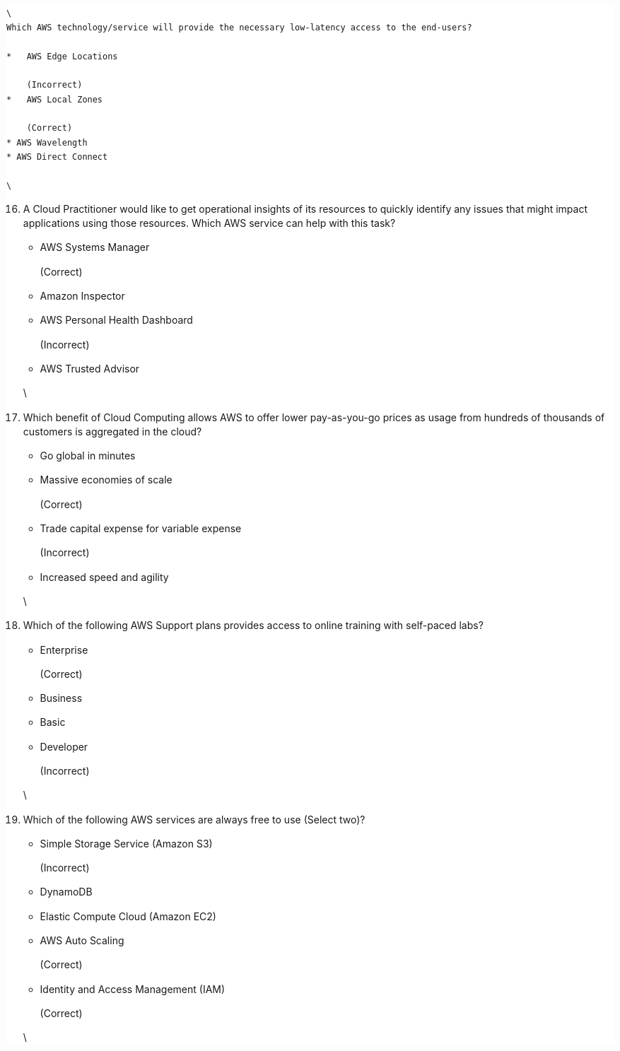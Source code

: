     \
    Which AWS technology/service will provide the necessary low-latency access to the end-users?

    *   AWS Edge Locations

        (Incorrect)
    *   AWS Local Zones

        (Correct)
    * AWS Wavelength
    * AWS Direct Connect

    \

16. A Cloud Practitioner would like to get operational insights of its resources to quickly identify any issues that might impact applications using those resources. Which AWS service can help with this task?

    *   AWS Systems Manager

        (Correct)
    * Amazon Inspector
    *   AWS Personal Health Dashboard

        (Incorrect)
    * AWS Trusted Advisor

    \

17. Which benefit of Cloud Computing allows AWS to offer lower pay-as-you-go prices as usage from hundreds of thousands of customers is aggregated in the cloud?

    * Go global in minutes
    *   Massive economies of scale

        (Correct)
    *   Trade capital expense for variable expense

        (Incorrect)
    * Increased speed and agility

    \

18. Which of the following AWS Support plans provides access to online training with self-paced labs?

    *   Enterprise

        (Correct)
    * Business
    * Basic
    *   Developer

        (Incorrect)

    \

19. Which of the following AWS services are always free to use (Select two)?

    *   Simple Storage Service (Amazon S3)

        (Incorrect)
    * DynamoDB
    * Elastic Compute Cloud (Amazon EC2)
    *   AWS Auto Scaling

        (Correct)
    *   Identity and Access Management (IAM)

        (Correct)

    \
